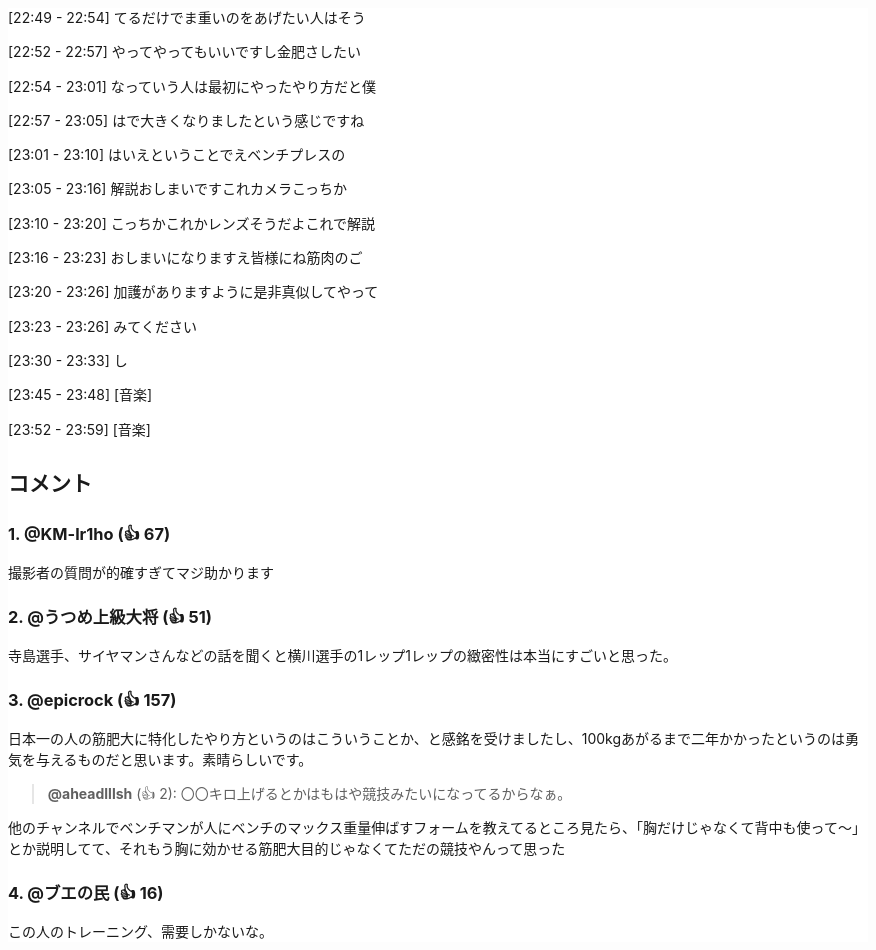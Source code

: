 [22:49 - 22:54]
てるだけでま重いのをあげたい人はそう

[22:52 - 22:57]
やってやってもいいですし金肥さしたい

[22:54 - 23:01]
なっていう人は最初にやったやり方だと僕

[22:57 - 23:05]
はで大きくなりましたという感じですね

[23:01 - 23:10]
はいえということでえベンチプレスの

[23:05 - 23:16]
解説おしまいですこれカメラこっちか

[23:10 - 23:20]
こっちかこれかレンズそうだよこれで解説

[23:16 - 23:23]
おしまいになりますえ皆様にね筋肉のご

[23:20 - 23:26]
加護がありますように是非真似してやって

[23:23 - 23:26]
みてください

[23:30 - 23:33]
し

[23:45 - 23:48]
[音楽]

[23:52 - 23:59]
[音楽]

## コメント

### 1. @KM-lr1ho (👍 67)
撮影者の質問が的確すぎてマジ助かります

### 2. @うつめ上級大将 (👍 51)
寺島選手、サイヤマンさんなどの話を聞くと横川選手の1レップ1レップの緻密性は本当にすごいと思った。

### 3. @epicrock (👍 157)
日本一の人の筋肥大に特化したやり方というのはこういうことか、と感銘を受けましたし、100kgあがるまで二年かかったというのは勇気を与えるものだと思います。素晴らしいです。

> **@aheadlllsh** (👍 2): 〇〇キロ上げるとかはもはや競技みたいになってるからなぁ。

他のチャンネルでベンチマンが人にベンチのマックス重量伸ばすフォームを教えてるところ見たら、「胸だけじゃなくて背中も使って～」とか説明してて、それもう胸に効かせる筋肥大目的じゃなくてただの競技やんって思った

### 4. @ブエの民 (👍 16)
この人のトレーニング、需要しかないな。
